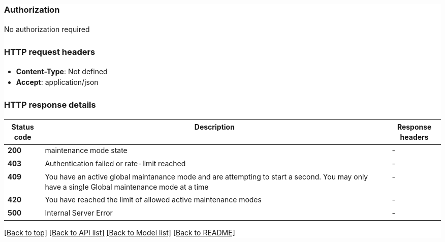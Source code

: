 ### Authorization

No authorization required

### HTTP request headers

 - **Content-Type**: Not defined
 - **Accept**: application/json

### HTTP response details
| Status code | Description | Response headers |
|-------------|-------------|------------------|
| **200** | maintenance mode state |  -  |
| **403** | Authentication failed or rate-limit reached |  -  |
| **409** | You have an active global maintanance mode and are attempting to start a second. You may only have a single Global maintenance mode at a time |  -  |
| **420** | You have reached the limit of allowed active maintenance modes |  -  |
| **500** | Internal Server Error |  -  |

[[Back to top]](#) [[Back to API list]](../README.md#documentation-for-api-endpoints) [[Back to Model list]](../README.md#documentation-for-models) [[Back to README]](../README.md)

